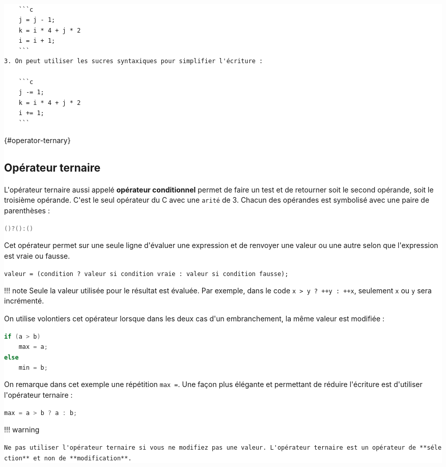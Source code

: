         ```c
        j = j - 1;
        k = i * 4 + j * 2
        i = i + 1;
        ```
    3. On peut utiliser les sucres syntaxiques pour simplifier l'écriture :

        ```c
        j -= 1;
        k = i * 4 + j * 2
        i += 1;
        ```

[](){#operator-ternary}

## Opérateur ternaire

L'opérateur ternaire aussi appelé **opérateur conditionnel** permet de faire un test et de retourner soit le second opérande, soit le troisième opérande. C'est le seul opérateur du C avec une `arité` de 3. Chacun des opérandes est symbolisé avec une paire de parenthèses :

```c
()?():()
```

Cet opérateur permet sur une seule ligne d'évaluer une expression et de renvoyer une valeur ou une autre selon que l'expression est vraie ou fausse.

```text
valeur = (condition ? valeur si condition vraie : valeur si condition fausse);
```

!!! note
    Seule la valeur utilisée pour le résultat est évaluée. Par exemple, dans le code `x > y ? ++y : ++x`, seulement `x` ou `y` sera incrémenté.

On utilise volontiers cet opérateur lorsque dans les deux cas d'un embranchement, la même valeur est modifiée :

```c
if (a > b)
    max = a;
else
    min = b;
```

On remarque dans cet exemple une répétition `max =`. Une façon plus élégante et permettant de réduire l'écriture est d'utiliser l'opérateur ternaire :

```c
max = a > b ? a : b;
```

!!! warning

    Ne pas utiliser l'opérateur ternaire si vous ne modifiez pas une valeur. L'opérateur ternaire est un opérateur de **sélection** et non de **modification**.
